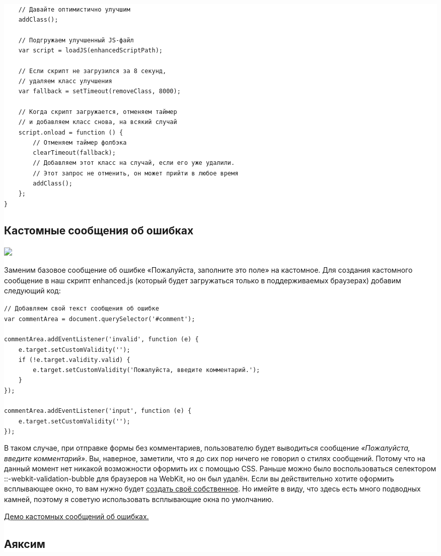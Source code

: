         // Давайте оптимистично улучшим
        addClass();

        // Подгружаем улучшенный JS-файл
        var script = loadJS(enhancedScriptPath);

        // Если скрипт не загрузился за 8 секунд,
        // удаляем класс улучшения
        var fallback = setTimeout(removeClass, 8000);

        // Когда скрипт загружается, отменяем таймер
        // и добавляем класс снова, на всякий случай
        script.onload = function () {
            // Отменяем таймер фолбэка
            clearTimeout(fallback);
            // Добавляем этот класс на случай, если его уже удалили.
            // Этот запрос не отменить, он может прийти в любое время
            addClass();
        };
    }

## Кастомные сообщения об ошибках

![](images/2.png)

Заменим базовое сообщение об ошибке «Пожалуйста, заполните это поле» на кастомное. Для создания кастомного сообщение в наш скрипт enhanced.js (который будет загружаться только в поддерживаемых браузерах) добавим следующий код:

    // Добавляем свой текст сообщения об ошибке
    var commentArea = document.querySelector('#comment');

    commentArea.addEventListener('invalid', function (e) {
        e.target.setCustomValidity('');
        if (!e.target.validity.valid) {
            e.target.setCustomValidity('Пожалуйста, введите комментарий.');
        }
    });

    commentArea.addEventListener('input', function (e) {
        e.target.setCustomValidity('');
    });

В таком случае, при отправке формы без комментариев, пользователю будет выводиться сообщение _«Пожалуйста, введите комментарий»_. Вы, наверное, заметили, что я до сих пор ничего не говорил о стилях сообщений. Потому что на данный момент нет никакой возможности оформить их с помощью CSS. Раньше можно было воспользоваться селектором ::-webkit-validation-bubble для браузеров на WebKit, но он был удалён. Если вы действительно хотите оформить всплывающее окно, то вам нужно будет [создать своё собственное](http://developer.telerik.com/featured/building-html5-form-validation-bubble-replacements/). Но имейте в виду, что здесь есть много подводных камней, поэтому я советую использовать всплывающие окна по умолчанию.

[Демо кастомных сообщений об ошибках.](https://justmarkup.github.io/demos/form-enhancement/v3/)

## Аяксим
